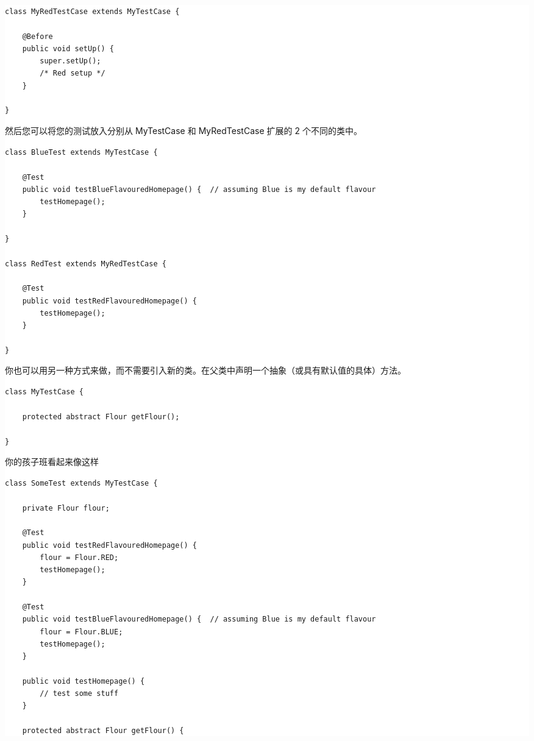 ```
class MyRedTestCase extends MyTestCase {

    @Before
    public void setUp() {
        super.setUp();
        /* Red setup */
    }

} 
```

然后您可以将您的测试放入分别从 MyTestCase 和 MyRedTestCase 扩展的 2 个不同的类中。

```
class BlueTest extends MyTestCase {

    @Test
    public void testBlueFlavouredHomepage() {  // assuming Blue is my default flavour
        testHomepage();
    } 

}

class RedTest extends MyRedTestCase {

    @Test
    public void testRedFlavouredHomepage() {
        testHomepage();
    }

} 
```

你也可以用另一种方式来做，而不需要引入新的类。在父类中声明一个抽象（或具有默认值的具体）方法。

```
class MyTestCase {

    protected abstract Flour getFlour();

} 
```

你的孩子班看起来像这样

```
class SomeTest extends MyTestCase {

    private Flour flour;

    @Test
    public void testRedFlavouredHomepage() {
        flour = Flour.RED;
        testHomepage();
    }

    @Test
    public void testBlueFlavouredHomepage() {  // assuming Blue is my default flavour
        flour = Flour.BLUE;
        testHomepage();
    } 

    public void testHomepage() {
        // test some stuff
    }

    protected abstract Flour getFlour() {
```